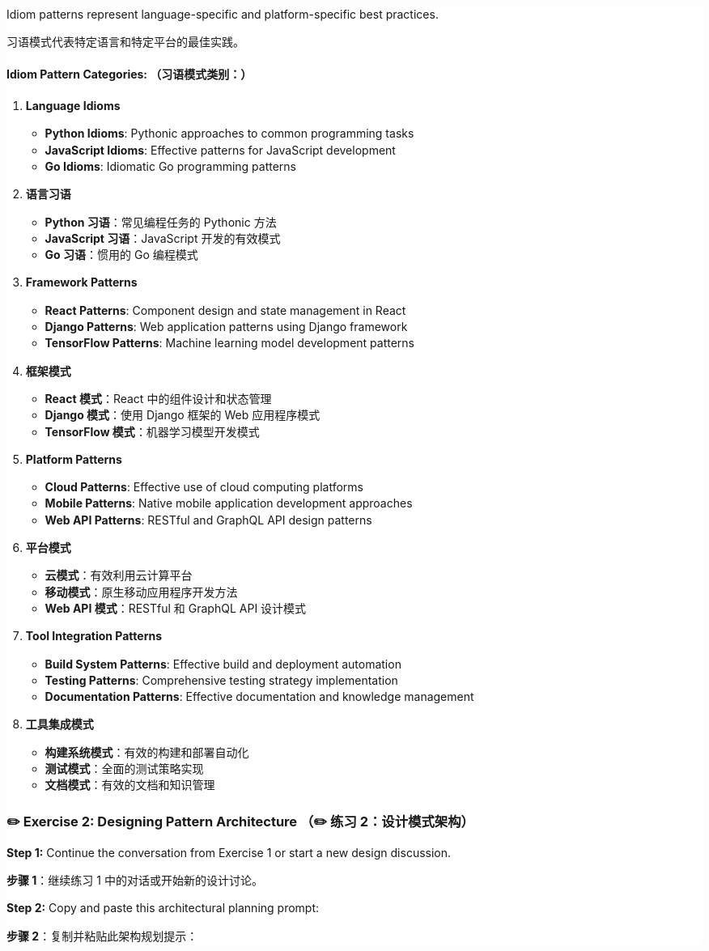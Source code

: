 Idiom patterns represent language-specific and platform-specific best practices.

习语模式代表特定语言和特定平台的最佳实践。

#### Idiom Pattern Categories: （习语模式类别：）

1. **Language Idioms**
   - **Python Idioms**: Pythonic approaches to common programming tasks
   - **JavaScript Idioms**: Effective patterns for JavaScript development
   - **Go Idioms**: Idiomatic Go programming patterns

1. **语言习语**
   - **Python 习语**：常见编程任务的 Pythonic 方法
   - **JavaScript 习语**：JavaScript 开发的有效模式
   - **Go 习语**：惯用的 Go 编程模式

2. **Framework Patterns**
   - **React Patterns**: Component design and state management in React
   - **Django Patterns**: Web application patterns using Django framework
   - **TensorFlow Patterns**: Machine learning model development patterns

2. **框架模式**
   - **React 模式**：React 中的组件设计和状态管理
   - **Django 模式**：使用 Django 框架的 Web 应用程序模式
   - **TensorFlow 模式**：机器学习模型开发模式

3. **Platform Patterns**
   - **Cloud Patterns**: Effective use of cloud computing platforms
   - **Mobile Patterns**: Native mobile application development approaches
   - **Web API Patterns**: RESTful and GraphQL API design patterns

3. **平台模式**
   - **云模式**：有效利用云计算平台
   - **移动模式**：原生移动应用程序开发方法
   - **Web API 模式**：RESTful 和 GraphQL API 设计模式

4. **Tool Integration Patterns**
   - **Build System Patterns**: Effective build and deployment automation
   - **Testing Patterns**: Comprehensive testing strategy implementation
   - **Documentation Patterns**: Effective documentation and knowledge management

4. **工具集成模式**
   - **构建系统模式**：有效的构建和部署自动化
   - **测试模式**：全面的测试策略实现
   - **文档模式**：有效的文档和知识管理

### ✏️ Exercise 2: Designing Pattern Architecture （✏️ 练习 2：设计模式架构）

**Step 1:** Continue the conversation from Exercise 1 or start a new design discussion.

**步骤 1**：继续练习 1 中的对话或开始新的设计讨论。

**Step 2:** Copy and paste this architectural planning prompt:

**步骤 2**：复制并粘贴此架构规划提示：
